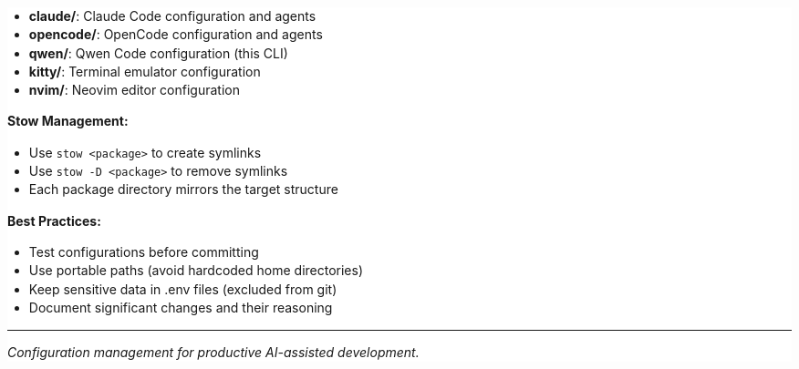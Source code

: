 - **claude/**: Claude Code configuration and agents
- **opencode/**: OpenCode configuration and agents  
- **qwen/**: Qwen Code configuration (this CLI)
- **kitty/**: Terminal emulator configuration
- **nvim/**: Neovim editor configuration

**Stow Management:**
- Use `stow <package>` to create symlinks
- Use `stow -D <package>` to remove symlinks
- Each package directory mirrors the target structure

**Best Practices:**
- Test configurations before committing
- Use portable paths (avoid hardcoded home directories)
- Keep sensitive data in .env files (excluded from git)
- Document significant changes and their reasoning

---

*Configuration management for productive AI-assisted development.*